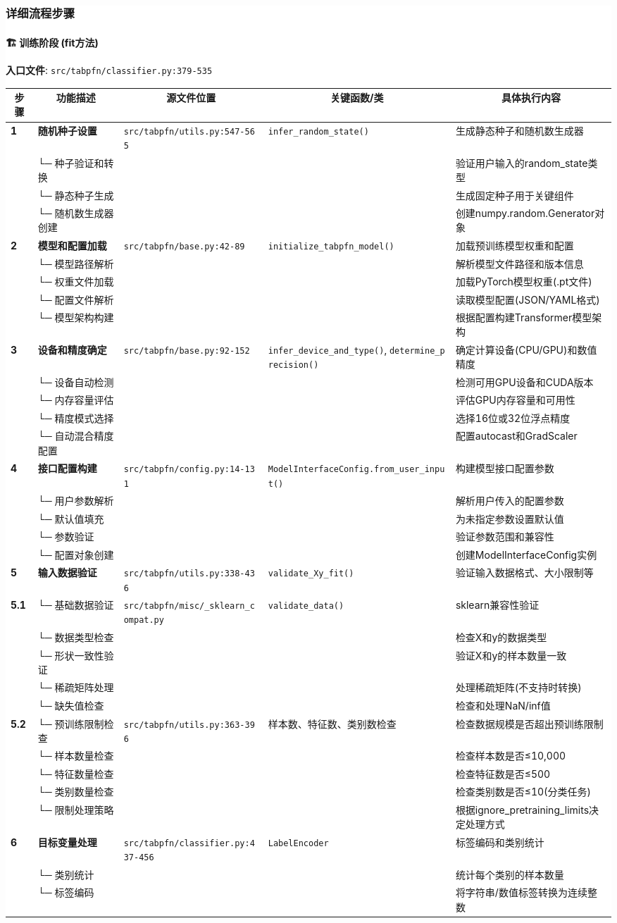 ### 详细流程步骤

#### 🏗️ 训练阶段 (fit方法)

**入口文件**: `src/tabpfn/classifier.py:379-535`

| 步骤 | 功能描述 | 源文件位置 | 关键函数/类 | 具体执行内容 |
|------|----------|------------|-------------|-------------|
| **1** | **随机种子设置** | `src/tabpfn/utils.py:547-565` | `infer_random_state()` | 生成静态种子和随机数生成器 |
| | └─ 种子验证和转换 | | | 验证用户输入的random_state类型 |
| | └─ 静态种子生成 | | | 生成固定种子用于关键组件 |
| | └─ 随机数生成器创建 | | | 创建numpy.random.Generator对象 |
| **2** | **模型和配置加载** | `src/tabpfn/base.py:42-89` | `initialize_tabpfn_model()` | 加载预训练模型权重和配置 |
| | └─ 模型路径解析 | | | 解析模型文件路径和版本信息 |
| | └─ 权重文件加载 | | | 加载PyTorch模型权重(.pt文件) |
| | └─ 配置文件解析 | | | 读取模型配置(JSON/YAML格式) |
| | └─ 模型架构构建 | | | 根据配置构建Transformer模型架构 |
| **3** | **设备和精度确定** | `src/tabpfn/base.py:92-152` | `infer_device_and_type()`, `determine_precision()` | 确定计算设备(CPU/GPU)和数值精度 |
| | └─ 设备自动检测 | | | 检测可用GPU设备和CUDA版本 |
| | └─ 内存容量评估 | | | 评估GPU内存容量和可用性 |
| | └─ 精度模式选择 | | | 选择16位或32位浮点精度 |
| | └─ 自动混合精度配置 | | | 配置autocast和GradScaler |
| **4** | **接口配置构建** | `src/tabpfn/config.py:14-131` | `ModelInterfaceConfig.from_user_input()` | 构建模型接口配置参数 |
| | └─ 用户参数解析 | | | 解析用户传入的配置参数 |
| | └─ 默认值填充 | | | 为未指定参数设置默认值 |
| | └─ 参数验证 | | | 验证参数范围和兼容性 |
| | └─ 配置对象创建 | | | 创建ModelInterfaceConfig实例 |
| **5** | **输入数据验证** | `src/tabpfn/utils.py:338-436` | `validate_Xy_fit()` | 验证输入数据格式、大小限制等 |
| **5.1** | └─ 基础数据验证 | `src/tabpfn/misc/_sklearn_compat.py` | `validate_data()` | sklearn兼容性验证 |
| | └─ 数据类型检查 | | | 检查X和y的数据类型 |
| | └─ 形状一致性验证 | | | 验证X和y的样本数量一致 |
| | └─ 稀疏矩阵处理 | | | 处理稀疏矩阵(不支持时转换) |
| | └─ 缺失值检查 | | | 检查和处理NaN/inf值 |
| **5.2** | └─ 预训练限制检查 | `src/tabpfn/utils.py:363-396` | 样本数、特征数、类别数检查 | 检查数据规模是否超出预训练限制 |
| | └─ 样本数量检查 | | | 检查样本数是否≤10,000 |
| | └─ 特征数量检查 | | | 检查特征数是否≤500 |
| | └─ 类别数量检查 | | | 检查类别数是否≤10(分类任务) |
| | └─ 限制处理策略 | | | 根据ignore_pretraining_limits决定处理方式 |
| **6** | **目标变量处理** | `src/tabpfn/classifier.py:437-456` | `LabelEncoder` | 标签编码和类别统计 |
| | └─ 类别统计 | | | 统计每个类别的样本数量 |
| | └─ 标签编码 | | | 将字符串/数值标签转换为连续整数 |